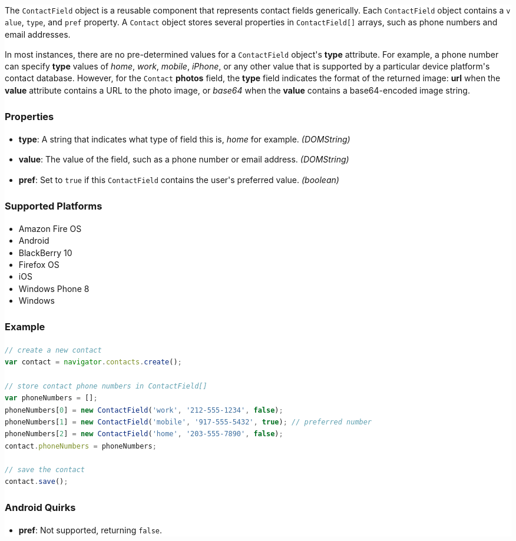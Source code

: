 The `ContactField` object is a reusable component that represents
contact fields generically.  Each `ContactField` object contains a
`value`, `type`, and `pref` property.  A `Contact` object stores
several properties in `ContactField[]` arrays, such as phone numbers
and email addresses.

In most instances, there are no pre-determined values for a
`ContactField` object's __type__ attribute.  For example, a phone
number can specify __type__ values of _home_, _work_, _mobile_,
_iPhone_, or any other value that is supported by a particular device
platform's contact database.  However, for the `Contact` __photos__
field, the __type__ field indicates the format of the returned image:
__url__ when the __value__ attribute contains a URL to the photo
image, or _base64_ when the __value__ contains a base64-encoded image
string.

### Properties

- __type__: A string that indicates what type of field this is, _home_ for example. _(DOMString)_

- __value__: The value of the field, such as a phone number or email address. _(DOMString)_

- __pref__: Set to `true` if this `ContactField` contains the user's preferred value. _(boolean)_

### Supported Platforms

- Amazon Fire OS
- Android
- BlackBerry 10
- Firefox OS
- iOS
- Windows Phone 8
- Windows

### Example

```js
// create a new contact
var contact = navigator.contacts.create();

// store contact phone numbers in ContactField[]
var phoneNumbers = [];
phoneNumbers[0] = new ContactField('work', '212-555-1234', false);
phoneNumbers[1] = new ContactField('mobile', '917-555-5432', true); // preferred number
phoneNumbers[2] = new ContactField('home', '203-555-7890', false);
contact.phoneNumbers = phoneNumbers;

// save the contact
contact.save();
```

### Android Quirks

- __pref__: Not supported, returning `false`.
